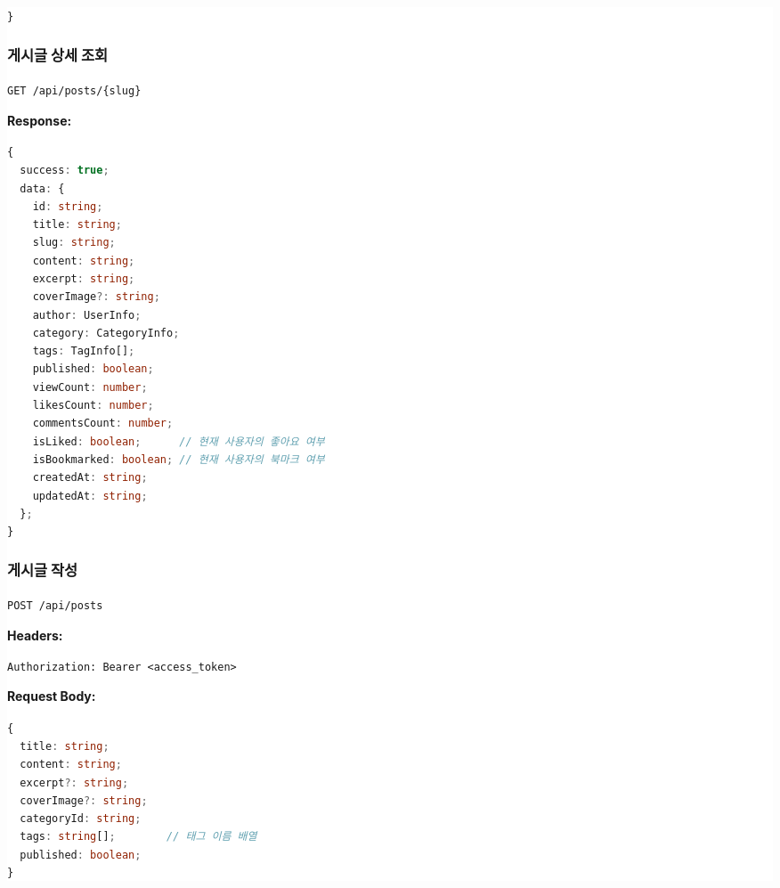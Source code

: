 ```typescript
}
```

### 게시글 상세 조회
```http
GET /api/posts/{slug}
```

**Response:**
```typescript
{
  success: true;
  data: {
    id: string;
    title: string;
    slug: string;
    content: string;
    excerpt: string;
    coverImage?: string;
    author: UserInfo;
    category: CategoryInfo;
    tags: TagInfo[];
    published: boolean;
    viewCount: number;
    likesCount: number;
    commentsCount: number;
    isLiked: boolean;      // 현재 사용자의 좋아요 여부
    isBookmarked: boolean; // 현재 사용자의 북마크 여부
    createdAt: string;
    updatedAt: string;
  };
}
```

### 게시글 작성
```http
POST /api/posts
```

**Headers:**
```
Authorization: Bearer <access_token>
```

**Request Body:**
```typescript
{
  title: string;
  content: string;
  excerpt?: string;
  coverImage?: string;
  categoryId: string;
  tags: string[];        // 태그 이름 배열
  published: boolean;
}
```

